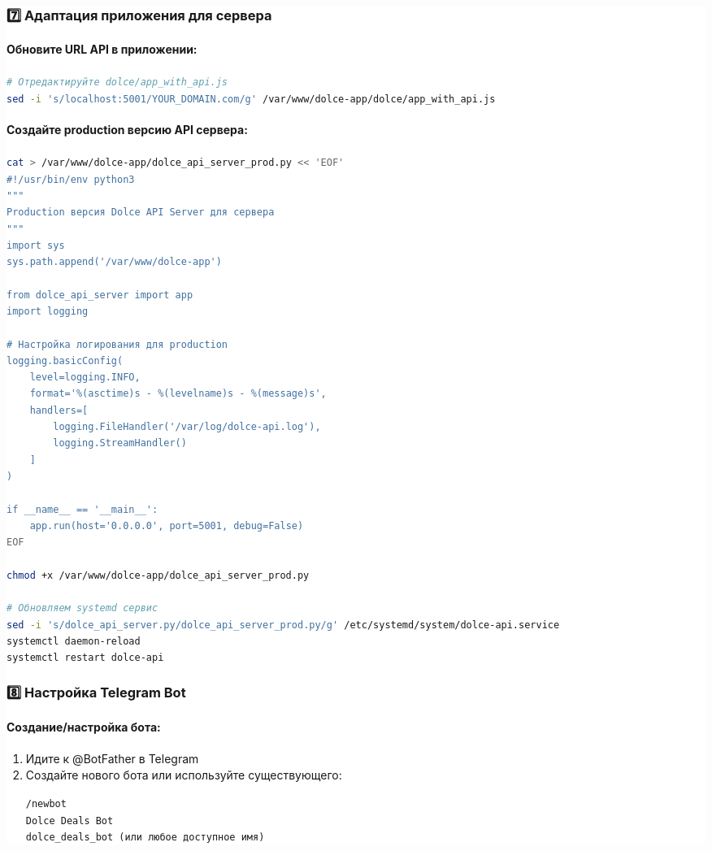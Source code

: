 ### 7️⃣ **Адаптация приложения для сервера**

#### Обновите URL API в приложении:
```bash
# Отредактируйте dolce/app_with_api.js
sed -i 's/localhost:5001/YOUR_DOMAIN.com/g' /var/www/dolce-app/dolce/app_with_api.js
```

#### Создайте production версию API сервера:
```bash
cat > /var/www/dolce-app/dolce_api_server_prod.py << 'EOF'
#!/usr/bin/env python3
"""
Production версия Dolce API Server для сервера
"""
import sys
sys.path.append('/var/www/dolce-app')

from dolce_api_server import app
import logging

# Настройка логирования для production
logging.basicConfig(
    level=logging.INFO,
    format='%(asctime)s - %(levelname)s - %(message)s',
    handlers=[
        logging.FileHandler('/var/log/dolce-api.log'),
        logging.StreamHandler()
    ]
)

if __name__ == '__main__':
    app.run(host='0.0.0.0', port=5001, debug=False)
EOF

chmod +x /var/www/dolce-app/dolce_api_server_prod.py

# Обновляем systemd сервис
sed -i 's/dolce_api_server.py/dolce_api_server_prod.py/g' /etc/systemd/system/dolce-api.service
systemctl daemon-reload
systemctl restart dolce-api
```

### 8️⃣ **Настройка Telegram Bot**

#### Создание/настройка бота:
1. Идите к @BotFather в Telegram
2. Создайте нового бота или используйте существующего:
   ```
   /newbot
   Dolce Deals Bot
   dolce_deals_bot (или любое доступное имя)
   ```
